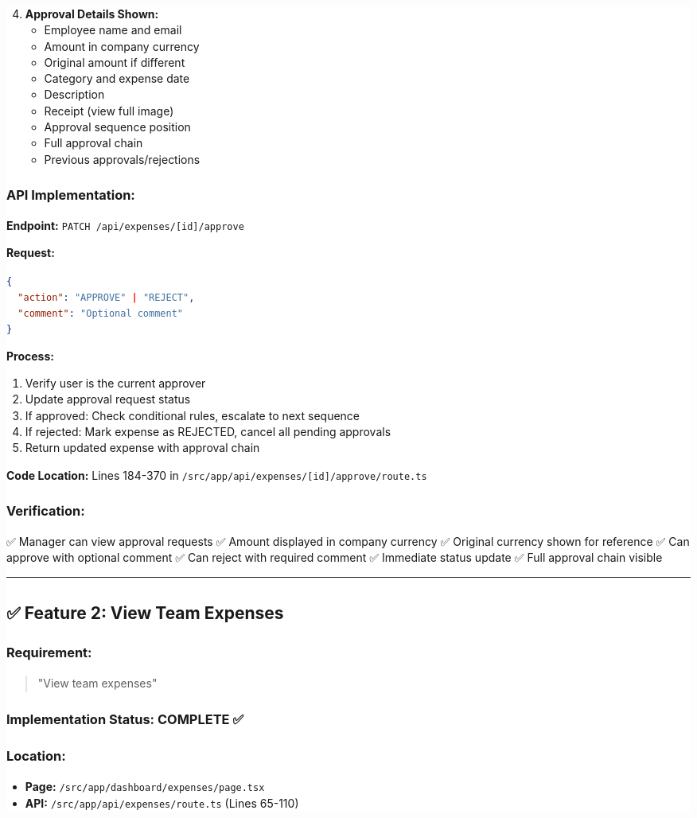 4. **Approval Details Shown:**
   - Employee name and email
   - Amount in company currency
   - Original amount if different
   - Category and expense date
   - Description
   - Receipt (view full image)
   - Approval sequence position
   - Full approval chain
   - Previous approvals/rejections

### API Implementation:

**Endpoint:** `PATCH /api/expenses/[id]/approve`

**Request:**
```json
{
  "action": "APPROVE" | "REJECT",
  "comment": "Optional comment"
}
```

**Process:**
1. Verify user is the current approver
2. Update approval request status
3. If approved: Check conditional rules, escalate to next sequence
4. If rejected: Mark expense as REJECTED, cancel all pending approvals
5. Return updated expense with approval chain

**Code Location:** Lines 184-370 in `/src/app/api/expenses/[id]/approve/route.ts`

### Verification:
✅ Manager can view approval requests
✅ Amount displayed in company currency
✅ Original currency shown for reference
✅ Can approve with optional comment
✅ Can reject with required comment
✅ Immediate status update
✅ Full approval chain visible

---

## ✅ Feature 2: View Team Expenses

### Requirement:
> "View team expenses"

### Implementation Status: **COMPLETE** ✅

### Location:
- **Page:** `/src/app/dashboard/expenses/page.tsx`
- **API:** `/src/app/api/expenses/route.ts` (Lines 65-110)
